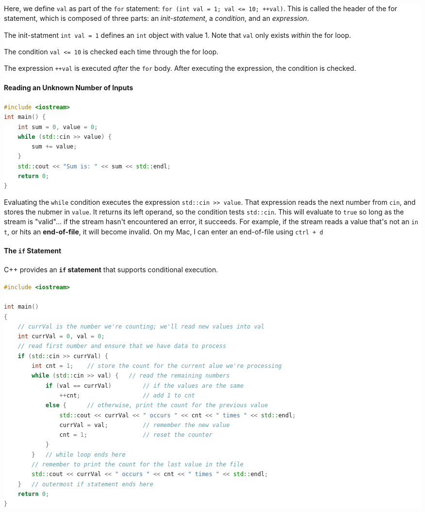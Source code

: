 Here, we define `val` as part of the `for` statement: `for (int val = 1; val <= 10; ++val)`.
This is called the header of the for statement, which is composed of three parts: an *init-statement*, a *condition*, and an *expression*.


The init-statment `int val = 1` defines an `int` object with value 1.
Note that `val` only exists *within* the for loop.

The condition `val <= 10` is checked each time through the for loop.

The expression `++val` is executed *after* the `for` body.
After executing the expression, the condition is checked.

#### Reading an Unknown Number of Inputs
```C++
#include <iostream>
int main() {
	int sum = 0, value = 0;
	while (std::cin >> value) {
		sum += value;
	}
	std::cout << "Sum is: " << sum << std::endl;
	return 0;
}
```

Evaluating the `while` condition executes the expression `std::cin >> value`.
That expression reads the next number from `cin`, and stores the nubmer in `value`.
It returns its left operand, so the condition tests `std::cin`.
This will evaluate to `true` so long as the stream is "valid"... if the stream hasn't encountered an error, it succeeds.
For example, if the stream reads a value that's not an `int`, or hits an **end-of-file**, it will become invalid.
On my Mac, I can enter an end-of-file using `ctrl + d`


#### The `if` Statement
C++ provides an **`if` statement** that supports conditional execution.
```C++
#include <iostream>

int main()
{
	// currVal is the number we're counting; we'll read new values into val
	int currVal = 0, val = 0;
	// read first number and ensure that we have data to process
	if (std::cin >> currVal) {
		int cnt = 1; 	// store the count for the current alue we're processing
		while (std::cin >> val) { 	// read the remaining numbers
			if (val == currVal) 		// if the values are the same
				++cnt; 					// add 1 to cnt
			else { 		// otherwise, print the count for the previous value
				std::cout << currVal << " occurs " << cnt << " times " << std::endl;
				currVal = val; 			// remember the new value
				cnt = 1;				// reset the counter
			}
		}	// while loop ends here
		// remember to print the count for the last value in the file
		std::cout << currVal << " occurs " << cnt << " times " << std::endl;
	} 	// outermost if statement ends here
	return 0;
}
```
